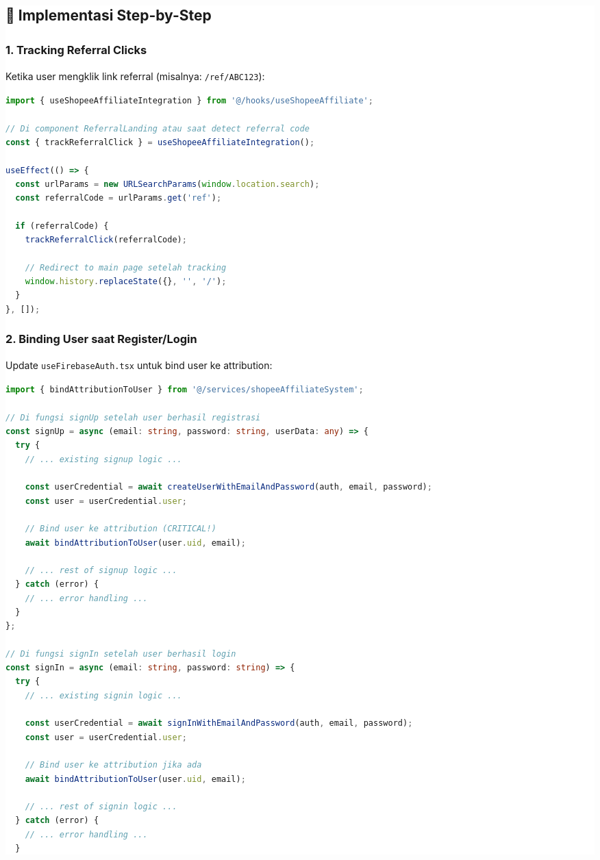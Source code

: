 ## 🔧 Implementasi Step-by-Step

### 1. Tracking Referral Clicks

Ketika user mengklik link referral (misalnya: `/ref/ABC123`):

```typescript
import { useShopeeAffiliateIntegration } from '@/hooks/useShopeeAffiliate';

// Di component ReferralLanding atau saat detect referral code
const { trackReferralClick } = useShopeeAffiliateIntegration();

useEffect(() => {
  const urlParams = new URLSearchParams(window.location.search);
  const referralCode = urlParams.get('ref');
  
  if (referralCode) {
    trackReferralClick(referralCode);
    
    // Redirect to main page setelah tracking
    window.history.replaceState({}, '', '/');
  }
}, []);
```

### 2. Binding User saat Register/Login

Update `useFirebaseAuth.tsx` untuk bind user ke attribution:

```typescript
import { bindAttributionToUser } from '@/services/shopeeAffiliateSystem';

// Di fungsi signUp setelah user berhasil registrasi
const signUp = async (email: string, password: string, userData: any) => {
  try {
    // ... existing signup logic ...
    
    const userCredential = await createUserWithEmailAndPassword(auth, email, password);
    const user = userCredential.user;
    
    // Bind user ke attribution (CRITICAL!)
    await bindAttributionToUser(user.uid, email);
    
    // ... rest of signup logic ...
  } catch (error) {
    // ... error handling ...
  }
};

// Di fungsi signIn setelah user berhasil login
const signIn = async (email: string, password: string) => {
  try {
    // ... existing signin logic ...
    
    const userCredential = await signInWithEmailAndPassword(auth, email, password);
    const user = userCredential.user;
    
    // Bind user ke attribution jika ada
    await bindAttributionToUser(user.uid, email);
    
    // ... rest of signin logic ...
  } catch (error) {
    // ... error handling ...
  }
```